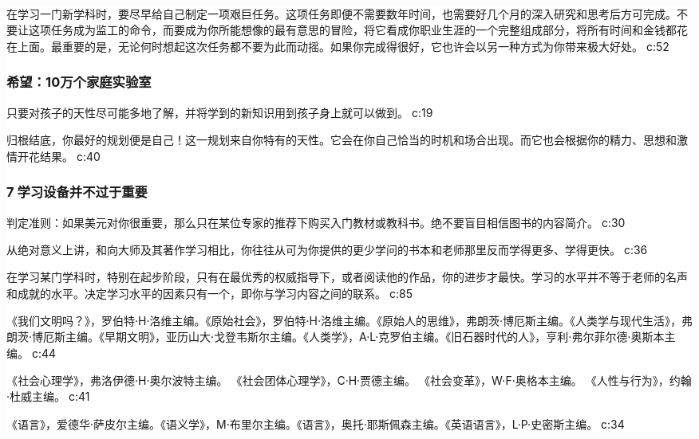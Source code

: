在学习一门新学科时，要尽早给自己制定一项艰巨任务。这项任务即便不需要数年时间，也需要好几个月的深入研究和思考后方可完成。不要让这项任务成为监工的命令，而要成为你所能想像的最有意思的冒险，将它看成你职业生涯的一个完整组成部分，将所有时间和金钱都花在上面。最重要的是，无论何时想起这次任务都不要为此而动摇。如果你完成得很好，它也许会以另一种方式为你带来极大好处。 c:52

### 希望：10万个家庭实验室

只要对孩子的天性尽可能多地了解，并将学到的新知识用到孩子身上就可以做到。 c:19

归根结底，你最好的规划便是自己！这一规划来自你特有的天性。它会在你自己恰当的时机和场合出现。而它也会根据你的精力、思想和激情开花结果。 c:40

### 7 学习设备并不过于重要

判定准则：如果美元对你很重要，那么只在某位专家的推荐下购买入门教材或教科书。绝不要盲目相信图书的内容简介。 c:30

从绝对意义上讲，和向大师及其著作学习相比，你往往从可为你提供的更少学问的书本和老师那里反而学得更多、学得更快。 c:36

在学习某门学科时，特别在起步阶段，只有在最优秀的权威指导下，或者阅读他的作品，你的进步才最快。学习的水平并不等于老师的名声和成就的水平。决定学习水平的因素只有一个，即你与学习内容之间的联系。 c:85

《我们文明吗？》，罗伯特·H·洛维主编。《原始社会》，罗伯特·H·洛维主编。《原始人的思维》，弗朗茨·博厄斯主编。《人类学与现代生活》，弗朗茨·博厄斯主编。《早期文明》，亚历山大·戈登韦斯尔主编。《人类学》，A·L·克罗伯主编。《旧石器时代的人》，亨利·弗尔菲尔德·奥斯本主编。 c:44

《社会心理学》，弗洛伊德·H·奥尔波特主编。
《社会团体心理学》，C·H·贾德主编。
《社会变革》，W·F·奥格本主编。
《人性与行为》，约翰·杜威主编。 c:41

《语言》，爱德华·萨皮尔主编。《语义学》，M·布里尔主编。《语言》，奥托·耶斯佩森主编。《英语语言》，L·P·史密斯主编。 c:34
